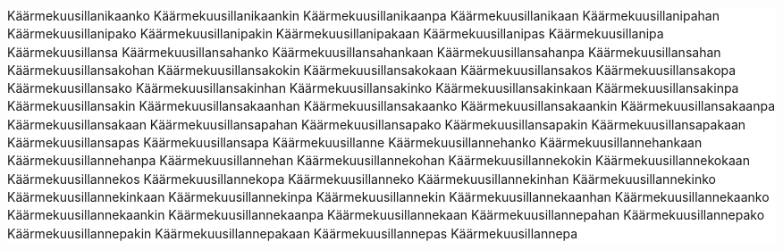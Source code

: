 Käärmekuusillanikaanko
Käärmekuusillanikaankin
Käärmekuusillanikaanpa
Käärmekuusillanikaan
Käärmekuusillanipahan
Käärmekuusillanipako
Käärmekuusillanipakin
Käärmekuusillanipakaan
Käärmekuusillanipas
Käärmekuusillanipa
Käärmekuusillansa
Käärmekuusillansahanko
Käärmekuusillansahankaan
Käärmekuusillansahanpa
Käärmekuusillansahan
Käärmekuusillansakohan
Käärmekuusillansakokin
Käärmekuusillansakokaan
Käärmekuusillansakos
Käärmekuusillansakopa
Käärmekuusillansako
Käärmekuusillansakinhan
Käärmekuusillansakinko
Käärmekuusillansakinkaan
Käärmekuusillansakinpa
Käärmekuusillansakin
Käärmekuusillansakaanhan
Käärmekuusillansakaanko
Käärmekuusillansakaankin
Käärmekuusillansakaanpa
Käärmekuusillansakaan
Käärmekuusillansapahan
Käärmekuusillansapako
Käärmekuusillansapakin
Käärmekuusillansapakaan
Käärmekuusillansapas
Käärmekuusillansapa
Käärmekuusillanne
Käärmekuusillannehanko
Käärmekuusillannehankaan
Käärmekuusillannehanpa
Käärmekuusillannehan
Käärmekuusillannekohan
Käärmekuusillannekokin
Käärmekuusillannekokaan
Käärmekuusillannekos
Käärmekuusillannekopa
Käärmekuusillanneko
Käärmekuusillannekinhan
Käärmekuusillannekinko
Käärmekuusillannekinkaan
Käärmekuusillannekinpa
Käärmekuusillannekin
Käärmekuusillannekaanhan
Käärmekuusillannekaanko
Käärmekuusillannekaankin
Käärmekuusillannekaanpa
Käärmekuusillannekaan
Käärmekuusillannepahan
Käärmekuusillannepako
Käärmekuusillannepakin
Käärmekuusillannepakaan
Käärmekuusillannepas
Käärmekuusillannepa